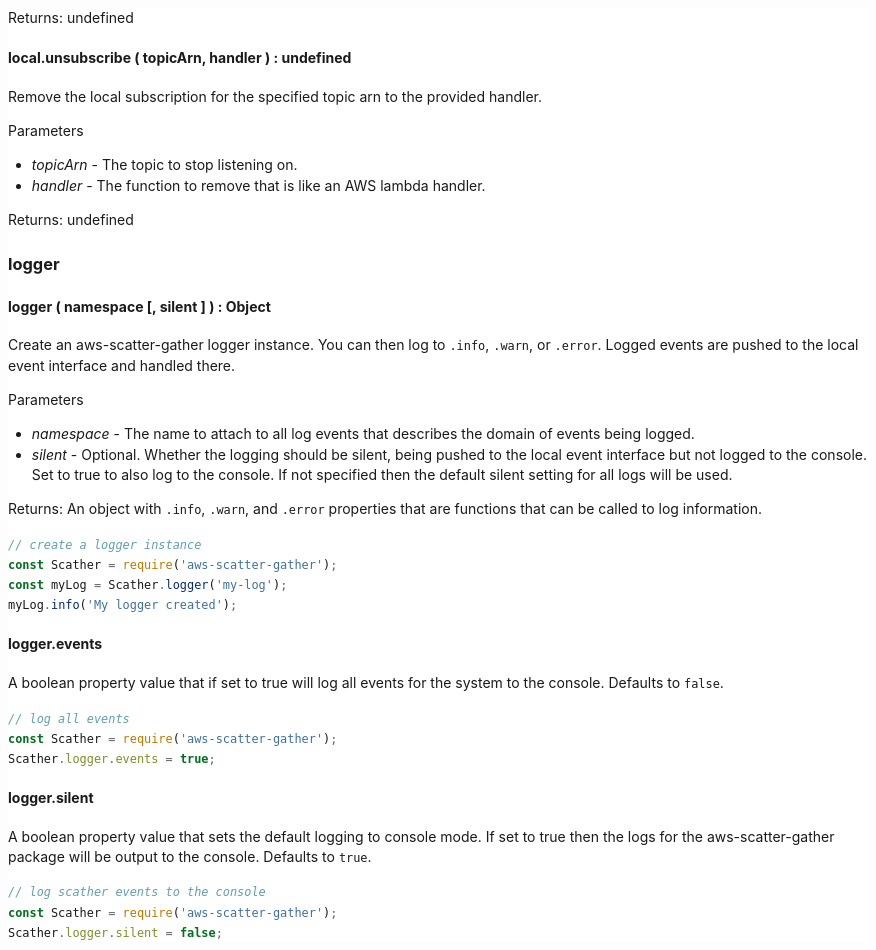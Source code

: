 Returns: undefined

#### local.unsubscribe ( topicArn, handler ) : undefined

Remove the local subscription for the specified topic arn to the provided handler.

Parameters

- *topicArn* - The topic to stop listening on.
- *handler* - The function to remove that is like an AWS lambda handler.

Returns: undefined

### logger

#### logger ( namespace [, silent ] ) : Object

Create an aws-scatter-gather logger instance. You can then log to `.info`, `.warn`, or `.error`. Logged events are pushed to the local event interface and handled there.

Parameters

- *namespace* - The name to attach to all log events that describes the domain of events being logged.
- *silent* - Optional. Whether the logging should be silent, being pushed to the local event interface but not logged to the console. Set to true to also log to the console. If not specified then the default silent setting for all logs will be used.

Returns: An object with `.info`, `.warn`, and `.error` properties that are functions that can be called to log information.

```js
// create a logger instance
const Scather = require('aws-scatter-gather');
const myLog = Scather.logger('my-log');
myLog.info('My logger created');
```

#### logger.events

A boolean property value that if set to true will log all events for the system to the console. Defaults to `false`.

```js
// log all events
const Scather = require('aws-scatter-gather');
Scather.logger.events = true;
```

#### logger.silent

A boolean property value that sets the default logging to console mode. If set to true then the logs for the aws-scatter-gather package will be output to the console. Defaults to `true`.

```js
// log scather events to the console
const Scather = require('aws-scatter-gather');
Scather.logger.silent = false;
```
